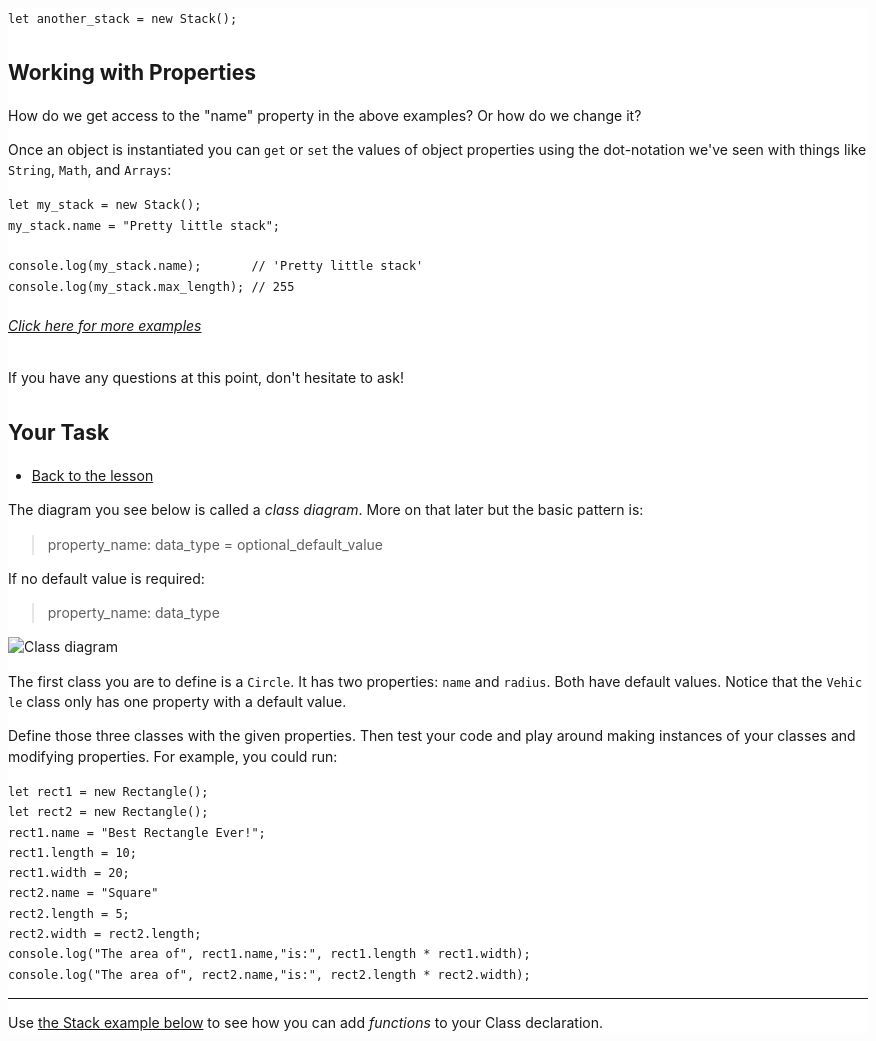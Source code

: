```JS
let another_stack = new Stack();
```

## Working with Properties

How do we get access to the "name" property in the above examples? Or how do we change it?

Once an object is instantiated you can `get` or `set` the values of object properties using the dot-notation we've seen with things like `String`, `Math`, and `Arrays`:
```JS
let my_stack = new Stack();
my_stack.name = "Pretty little stack";

console.log(my_stack.name);       // 'Pretty little stack'
console.log(my_stack.max_length); // 255
```

###### [Click here for more examples](#more-examples)

If you have any questions at this point, don't hesitate to ask!


## Your Task

- [Back to the lesson](#lesson)

The diagram you see below is called a _class diagram_. More on that later but the basic pattern is:
> property_name: data_type = optional_default_value

If no default value is required:
> property_name: data_type

![Class diagram](assets/classes.png)

The first class you are to define is a `Circle`. It has two properties: `name` and `radius`. Both have default values. Notice that the `Vehicle` class only has one property with a default value.

Define those three classes with the given properties. Then test your code and play around making instances of your classes and modifying properties. For example, you could run:
```JS
let rect1 = new Rectangle();
let rect2 = new Rectangle();
rect1.name = "Best Rectangle Ever!";
rect1.length = 10;
rect1.width = 20;
rect2.name = "Square"
rect2.length = 5;
rect2.width = rect2.length;
console.log("The area of", rect1.name,"is:", rect1.length * rect1.width);
console.log("The area of", rect2.name,"is:", rect2.length * rect2.width);
```

---

Use [the Stack example below](#the-stack) to see how you can add _functions_ to your Class declaration.

